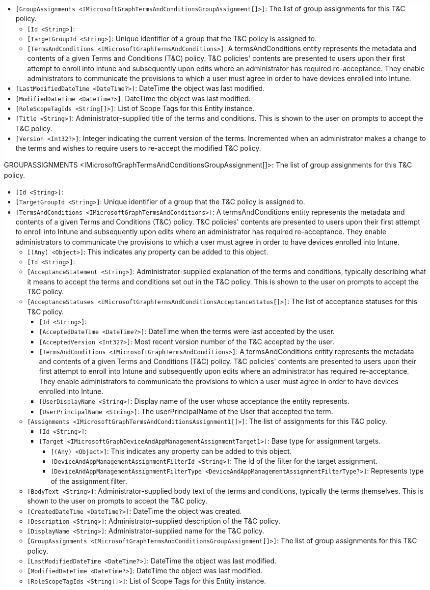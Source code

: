   - `[GroupAssignments <IMicrosoftGraphTermsAndConditionsGroupAssignment[]>]`: The list of group assignments for this T&C policy.
    - `[Id <String>]`: 
    - `[TargetGroupId <String>]`: Unique identifier of a group that the T&C policy is assigned to.
    - `[TermsAndConditions <IMicrosoftGraphTermsAndConditions>]`: A termsAndConditions entity represents the metadata and contents of a given Terms and Conditions (T&C) policy. T&C policies' contents are presented to users upon their first attempt to enroll into Intune and subsequently upon edits where an administrator has required re-acceptance. They enable administrators to communicate the provisions to which a user must agree in order to have devices enrolled into Intune.
  - `[LastModifiedDateTime <DateTime?>]`: DateTime the object was last modified.
  - `[ModifiedDateTime <DateTime?>]`: DateTime the object was last modified.
  - `[RoleScopeTagIds <String[]>]`: List of Scope Tags for this Entity instance.
  - `[Title <String>]`: Administrator-supplied title of the terms and conditions. This is shown to the user on prompts to accept the T&C policy.
  - `[Version <Int32?>]`: Integer indicating the current version of the terms. Incremented when an administrator makes a change to the terms and wishes to require users to re-accept the modified T&C policy.

GROUPASSIGNMENTS <IMicrosoftGraphTermsAndConditionsGroupAssignment[]>: The list of group assignments for this T&C policy.
  - `[Id <String>]`: 
  - `[TargetGroupId <String>]`: Unique identifier of a group that the T&C policy is assigned to.
  - `[TermsAndConditions <IMicrosoftGraphTermsAndConditions>]`: A termsAndConditions entity represents the metadata and contents of a given Terms and Conditions (T&C) policy. T&C policies' contents are presented to users upon their first attempt to enroll into Intune and subsequently upon edits where an administrator has required re-acceptance. They enable administrators to communicate the provisions to which a user must agree in order to have devices enrolled into Intune.
    - `[(Any) <Object>]`: This indicates any property can be added to this object.
    - `[Id <String>]`: 
    - `[AcceptanceStatement <String>]`: Administrator-supplied explanation of the terms and conditions, typically describing what it means to accept the terms and conditions set out in the T&C policy. This is shown to the user on prompts to accept the T&C policy.
    - `[AcceptanceStatuses <IMicrosoftGraphTermsAndConditionsAcceptanceStatus[]>]`: The list of acceptance statuses for this T&C policy.
      - `[Id <String>]`: 
      - `[AcceptedDateTime <DateTime?>]`: DateTime when the terms were last accepted by the user.
      - `[AcceptedVersion <Int32?>]`: Most recent version number of the T&C accepted by the user.
      - `[TermsAndConditions <IMicrosoftGraphTermsAndConditions>]`: A termsAndConditions entity represents the metadata and contents of a given Terms and Conditions (T&C) policy. T&C policies' contents are presented to users upon their first attempt to enroll into Intune and subsequently upon edits where an administrator has required re-acceptance. They enable administrators to communicate the provisions to which a user must agree in order to have devices enrolled into Intune.
      - `[UserDisplayName <String>]`: Display name of the user whose acceptance the entity represents.
      - `[UserPrincipalName <String>]`: The userPrincipalName of the User that accepted the term.
    - `[Assignments <IMicrosoftGraphTermsAndConditionsAssignment1[]>]`: The list of assignments for this T&C policy.
      - `[Id <String>]`: 
      - `[Target <IMicrosoftGraphDeviceAndAppManagementAssignmentTarget1>]`: Base type for assignment targets.
        - `[(Any) <Object>]`: This indicates any property can be added to this object.
        - `[DeviceAndAppManagementAssignmentFilterId <String>]`: The Id of the filter for the target assignment.
        - `[DeviceAndAppManagementAssignmentFilterType <DeviceAndAppManagementAssignmentFilterType?>]`: Represents type of the assignment filter.
    - `[BodyText <String>]`: Administrator-supplied body text of the terms and conditions, typically the terms themselves. This is shown to the user on prompts to accept the T&C policy.
    - `[CreatedDateTime <DateTime?>]`: DateTime the object was created.
    - `[Description <String>]`: Administrator-supplied description of the T&C policy.
    - `[DisplayName <String>]`: Administrator-supplied name for the T&C policy.
    - `[GroupAssignments <IMicrosoftGraphTermsAndConditionsGroupAssignment[]>]`: The list of group assignments for this T&C policy.
    - `[LastModifiedDateTime <DateTime?>]`: DateTime the object was last modified.
    - `[ModifiedDateTime <DateTime?>]`: DateTime the object was last modified.
    - `[RoleScopeTagIds <String[]>]`: List of Scope Tags for this Entity instance.